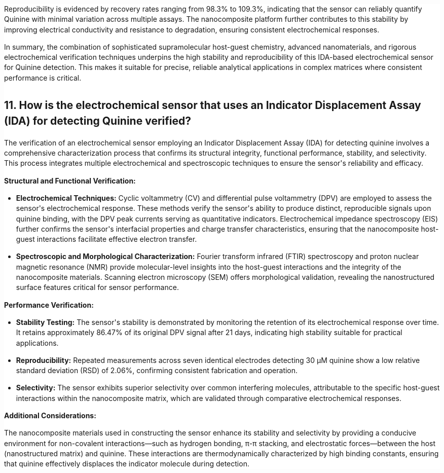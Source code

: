 Reproducibility is evidenced by recovery rates ranging from 98.3% to 109.3%, indicating that the sensor can reliably quantify Quinine with minimal variation across multiple assays. The nanocomposite platform further contributes to this stability by improving electrical conductivity and resistance to degradation, ensuring consistent electrochemical responses.

In summary, the combination of sophisticated supramolecular host-guest chemistry, advanced nanomaterials, and rigorous electrochemical verification techniques underpins the high stability and reproducibility of this IDA-based electrochemical sensor for Quinine detection. This makes it suitable for precise, reliable analytical applications in complex matrices where consistent performance is critical.

## 11. How is the electrochemical sensor that uses an Indicator Displacement Assay (IDA) for detecting Quinine verified?

The verification of an electrochemical sensor employing an Indicator Displacement Assay (IDA) for detecting quinine involves a comprehensive characterization process that confirms its structural integrity, functional performance, stability, and selectivity. This process integrates multiple electrochemical and spectroscopic techniques to ensure the sensor's reliability and efficacy.

**Structural and Functional Verification:**

- **Electrochemical Techniques:** Cyclic voltammetry (CV) and differential pulse voltammetry (DPV) are employed to assess the sensor's electrochemical response. These methods verify the sensor's ability to produce distinct, reproducible signals upon quinine binding, with the DPV peak currents serving as quantitative indicators. Electrochemical impedance spectroscopy (EIS) further confirms the sensor's interfacial properties and charge transfer characteristics, ensuring that the nanocomposite host-guest interactions facilitate effective electron transfer.

- **Spectroscopic and Morphological Characterization:** Fourier transform infrared (FTIR) spectroscopy and proton nuclear magnetic resonance (NMR) provide molecular-level insights into the host-guest interactions and the integrity of the nanocomposite materials. Scanning electron microscopy (SEM) offers morphological validation, revealing the nanostructured surface features critical for sensor performance.

**Performance Verification:**

- **Stability Testing:** The sensor's stability is demonstrated by monitoring the retention of its electrochemical response over time. It retains approximately 86.47% of its original DPV signal after 21 days, indicating high stability suitable for practical applications.

- **Reproducibility:** Repeated measurements across seven identical electrodes detecting 30 μM quinine show a low relative standard deviation (RSD) of 2.06%, confirming consistent fabrication and operation.

- **Selectivity:** The sensor exhibits superior selectivity over common interfering molecules, attributable to the specific host-guest interactions within the nanocomposite matrix, which are validated through comparative electrochemical responses.

**Additional Considerations:**

The nanocomposite materials used in constructing the sensor enhance its stability and selectivity by providing a conducive environment for non-covalent interactions—such as hydrogen bonding, π-π stacking, and electrostatic forces—between the host (nanostructured matrix) and quinine. These interactions are thermodynamically characterized by high binding constants, ensuring that quinine effectively displaces the indicator molecule during detection.

